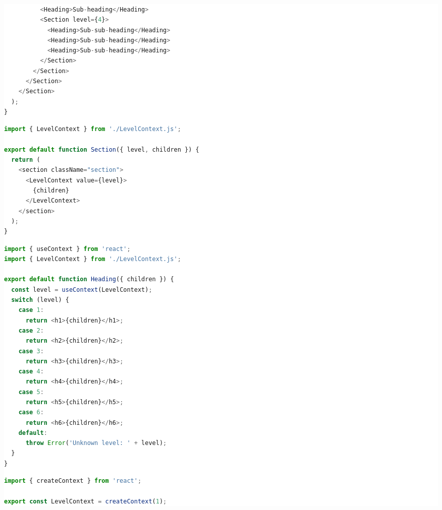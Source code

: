 ```js
          <Heading>Sub-heading</Heading>
          <Section level={4}>
            <Heading>Sub-sub-heading</Heading>
            <Heading>Sub-sub-heading</Heading>
            <Heading>Sub-sub-heading</Heading>
          </Section>
        </Section>
      </Section>
    </Section>
  );
}
```

```js src/Section.js
import { LevelContext } from './LevelContext.js';

export default function Section({ level, children }) {
  return (
    <section className="section">
      <LevelContext value={level}>
        {children}
      </LevelContext>
    </section>
  );
}
```

```js src/Heading.js
import { useContext } from 'react';
import { LevelContext } from './LevelContext.js';

export default function Heading({ children }) {
  const level = useContext(LevelContext);
  switch (level) {
    case 1:
      return <h1>{children}</h1>;
    case 2:
      return <h2>{children}</h2>;
    case 3:
      return <h3>{children}</h3>;
    case 4:
      return <h4>{children}</h4>;
    case 5:
      return <h5>{children}</h5>;
    case 6:
      return <h6>{children}</h6>;
    default:
      throw Error('Unknown level: ' + level);
  }
}
```

```js src/LevelContext.js
import { createContext } from 'react';

export const LevelContext = createContext(1);
```
